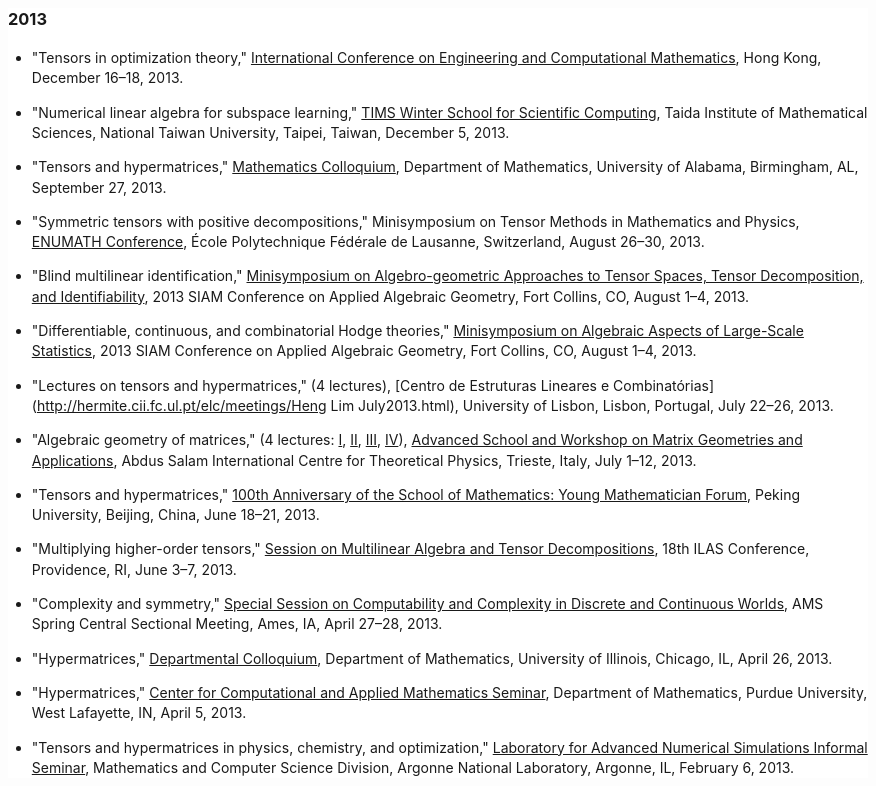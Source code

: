 ### 2013

- "Tensors in optimization theory," [International Conference on Engineering and Computational Mathematics](http://www.polyu.edu.hk/ama/events/conference/ECM2013/invited.htm), Hong Kong, December 16–18, 2013.

- "Numerical linear algebra for subspace learning," [TIMS Winter School for Scientific Computing](https://sites.google.com/site/school4scicomp/), Taida Institute of Mathematical Sciences, National Taiwan University, Taipei, Taiwan, December 5, 2013.

- "Tensors and hypermatrices," [Mathematics Colloquium](http://www.uab.edu/cas/mathematics/events/colloquium), Department of Mathematics, University of Alabama, Birmingham, AL, September 27, 2013.

- "Symmetric tensors with positive decompositions," Minisymposium on Tensor Methods in Mathematics and Physics, [ENUMATH Conference](http://enumath2013.epfl.ch/), École Polytechnique Fédérale de Lausanne, Switzerland, August 26–30, 2013.

- "Blind multilinear identification," [Minisymposium on Algebro-geometric Approaches to Tensor Spaces, Tensor Decomposition, and Identifiability](http://meetings.siam.org/sess/dsp_programsess.cfm?SESSIONCODE=16610), 2013 SIAM Conference on Applied Algebraic Geometry, Fort Collins, CO, August 1–4, 2013.

- "Differentiable, continuous, and combinatorial Hodge theories," [Minisymposium on Algebraic Aspects of Large-Scale Statistics](http://meetings.siam.org/sess/dsp_programsess.cfm?SESSIONCODE=16206), 2013 SIAM Conference on Applied Algebraic Geometry, Fort Collins, CO, August 1–4, 2013.

- "Lectures on tensors and hypermatrices," (4 lectures), [Centro de Estruturas Lineares e Combinatórias](http://hermite.cii.fc.ul.pt/elc/meetings/Heng Lim July2013.html), University of Lisbon, Lisbon, Portugal, July 22–26, 2013.

- "Algebraic geometry of matrices," (4 lectures: [I](https://www.stat.uchicago.edu/~lekheng/work/ictp1.pdf), [II](https://www.stat.uchicago.edu/~lekheng/work/ictp2.pdf), [III](https://www.stat.uchicago.edu/~lekheng/work/ictp3.pdf), [IV](https://www.stat.uchicago.edu/~lekheng/work/ictp4.pdf)), [Advanced School and Workshop on Matrix Geometries and Applications](http://cdsagenda5.ictp.trieste.it/full_display.php?ida=a12193), Abdus Salam International Centre for Theoretical Physics, Trieste, Italy, July 1–12, 2013.

- "Tensors and hypermatrices," [100th Anniversary of the School of Mathematics: Young Mathematician Forum](http://bicmr.pku.edu.cn/conference/youthmathforum/), Peking University, Beijing, China, June 18–21, 2013.

- "Multiplying higher-order tensors," [Session on Multilinear Algebra and Tensor Decompositions](http://www.ilas2013.com/program.php?&&&session_id=1023), 18th ILAS Conference, Providence, RI, June 3–7, 2013.

- "Complexity and symmetry," [Special Session on Computability and Complexity in Discrete and Continuous Worlds](http://www.ams.org/meetings/sectional/2195_program_ss11.html), AMS Spring Central Sectional Meeting, Ames, IA, April 27–28, 2013.

- "Hypermatrices," [Departmental Colloquium](http://www.math.uic.edu/seminars/schedule_by_topic?code=COLL&year=2013&term=spring), Department of Mathematics, University of Illinois, Chicago, IL, April 26, 2013.

- "Hypermatrices," [Center for Computational and Applied Mathematics Seminar](http://ccam.math.purdue.edu/seminars/), Department of Mathematics, Purdue University, West Lafayette, IN, April 5, 2013.

- "Tensors and hypermatrices in physics, chemistry, and optimization," [Laboratory for Advanced Numerical Simulations Informal Seminar](http://www.mcs.anl.gov/events/detail.php?id=1909), Mathematics and Computer Science Division, Argonne National Laboratory, Argonne, IL, February 6, 2013.
